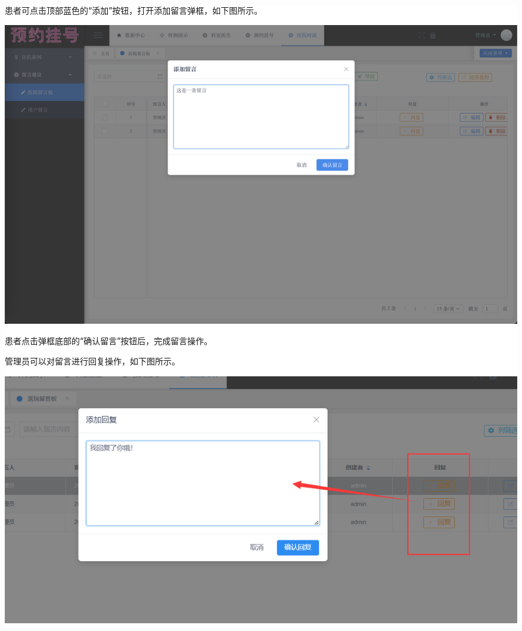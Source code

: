 患者可点击顶部蓝色的“添加”按钮，打开添加留言弹框，如下图所示。

![image-20250615215800365](images/image-20250615215800365.png)

患者点击弹框底部的“确认留言”按钮后，完成留言操作。

管理员可以对留言进行回复操作，如下图所示。

![输入图片说明](images/33.png)
